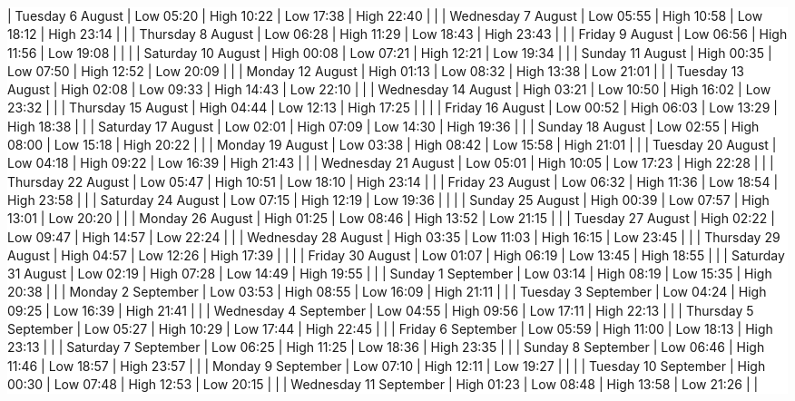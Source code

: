| Tuesday 6 August | Low 05:20 | High 10:22 | Low 17:38 | High 22:40 |  |
| Wednesday 7 August | Low 05:55 | High 10:58 | Low 18:12 | High 23:14 |  |
| Thursday 8 August | Low 06:28 | High 11:29 | Low 18:43 | High 23:43 |  |
| Friday 9 August | Low 06:56 | High 11:56 | Low 19:08 |  |  |
| Saturday 10 August | High 00:08 | Low 07:21 | High 12:21 | Low 19:34 |  |
| Sunday 11 August | High 00:35 | Low 07:50 | High 12:52 | Low 20:09 |  |
| Monday 12 August | High 01:13 | Low 08:32 | High 13:38 | Low 21:01 |  |
| Tuesday 13 August | High 02:08 | Low 09:33 | High 14:43 | Low 22:10 |  |
| Wednesday 14 August | High 03:21 | Low 10:50 | High 16:02 | Low 23:32 |  |
| Thursday 15 August | High 04:44 | Low 12:13 | High 17:25 |  |  |
| Friday 16 August | Low 00:52 | High 06:03 | Low 13:29 | High 18:38 |  |
| Saturday 17 August | Low 02:01 | High 07:09 | Low 14:30 | High 19:36 |  |
| Sunday 18 August | Low 02:55 | High 08:00 | Low 15:18 | High 20:22 |  |
| Monday 19 August | Low 03:38 | High 08:42 | Low 15:58 | High 21:01 |  |
| Tuesday 20 August | Low 04:18 | High 09:22 | Low 16:39 | High 21:43 |  |
| Wednesday 21 August | Low 05:01 | High 10:05 | Low 17:23 | High 22:28 |  |
| Thursday 22 August | Low 05:47 | High 10:51 | Low 18:10 | High 23:14 |  |
| Friday 23 August | Low 06:32 | High 11:36 | Low 18:54 | High 23:58 |  |
| Saturday 24 August | Low 07:15 | High 12:19 | Low 19:36 |  |  |
| Sunday 25 August | High 00:39 | Low 07:57 | High 13:01 | Low 20:20 |  |
| Monday 26 August | High 01:25 | Low 08:46 | High 13:52 | Low 21:15 |  |
| Tuesday 27 August | High 02:22 | Low 09:47 | High 14:57 | Low 22:24 |  |
| Wednesday 28 August | High 03:35 | Low 11:03 | High 16:15 | Low 23:45 |  |
| Thursday 29 August | High 04:57 | Low 12:26 | High 17:39 |  |  |
| Friday 30 August | Low 01:07 | High 06:19 | Low 13:45 | High 18:55 |  |
| Saturday 31 August | Low 02:19 | High 07:28 | Low 14:49 | High 19:55 |  |
| Sunday 1 September | Low 03:14 | High 08:19 | Low 15:35 | High 20:38 |  |
| Monday 2 September | Low 03:53 | High 08:55 | Low 16:09 | High 21:11 |  |
| Tuesday 3 September | Low 04:24 | High 09:25 | Low 16:39 | High 21:41 |  |
| Wednesday 4 September | Low 04:55 | High 09:56 | Low 17:11 | High 22:13 |  |
| Thursday 5 September | Low 05:27 | High 10:29 | Low 17:44 | High 22:45 |  |
| Friday 6 September | Low 05:59 | High 11:00 | Low 18:13 | High 23:13 |  |
| Saturday 7 September | Low 06:25 | High 11:25 | Low 18:36 | High 23:35 |  |
| Sunday 8 September | Low 06:46 | High 11:46 | Low 18:57 | High 23:57 |  |
| Monday 9 September | Low 07:10 | High 12:11 | Low 19:27 |  |  |
| Tuesday 10 September | High 00:30 | Low 07:48 | High 12:53 | Low 20:15 |  |
| Wednesday 11 September | High 01:23 | Low 08:48 | High 13:58 | Low 21:26 |  |